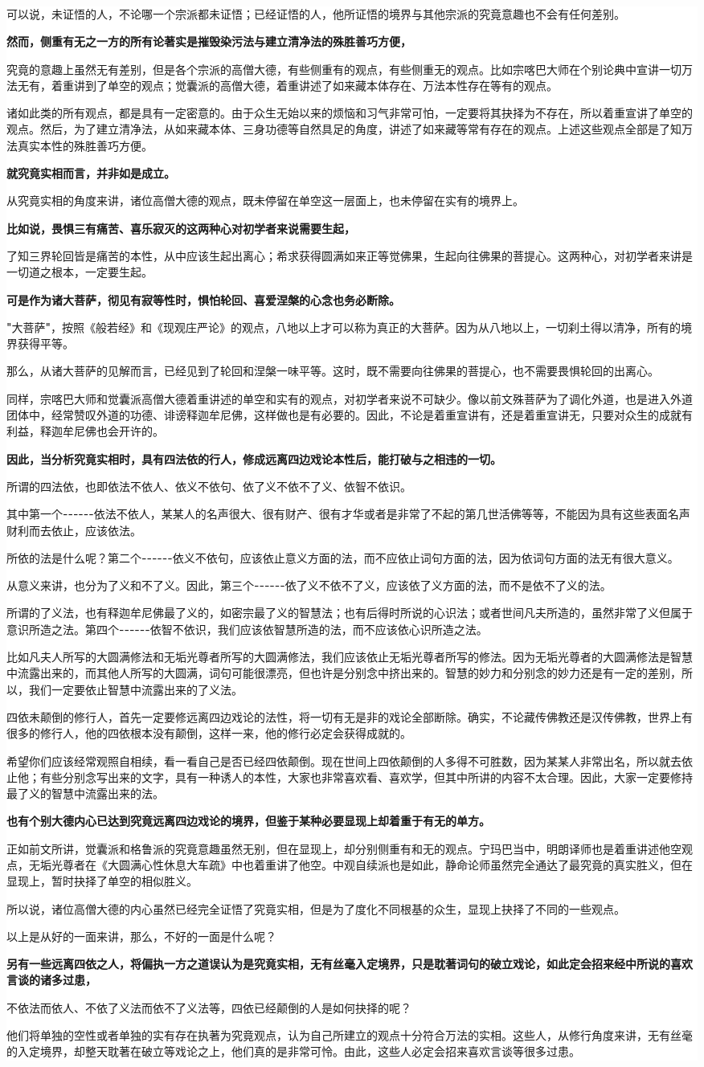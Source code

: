 可以说，未证悟的人，不论哪一个宗派都未证悟；已经证悟的人，他所证悟的境界与其他宗派的究竟意趣也不会有任何差别。

**然而，侧重有无之一方的所有论著实是摧毁染污法与建立清净法的殊胜善巧方便，**

究竟的意趣上虽然无有差别，但是各个宗派的高僧大德，有些侧重有的观点，有些侧重无的观点。比如宗喀巴大师在个别论典中宣讲一切万法无有，着重讲到了单空的观点；觉囊派的高僧大德，着重讲述了如来藏本体存在、万法本性存在等有的观点。

诸如此类的所有观点，都是具有一定密意的。由于众生无始以来的烦恼和习气非常可怕，一定要将其抉择为不存在，所以着重宣讲了单空的观点。然后，为了建立清净法，从如来藏本体、三身功德等自然具足的角度，讲述了如来藏等常有存在的观点。上述这些观点全部是了知万法真实本性的殊胜善巧方便。

**就究竟实相而言，并非如是成立。**

从究竟实相的角度来讲，诸位高僧大德的观点，既未停留在单空这一层面上，也未停留在实有的境界上。

**比如说，畏惧三有痛苦、喜乐寂灭的这两种心对初学者来说需要生起，**

了知三界轮回皆是痛苦的本性，从中应该生起出离心；希求获得圆满如来正等觉佛果，生起向往佛果的菩提心。这两种心，对初学者来讲是一切道之根本，一定要生起。

**可是作为诸大菩萨，彻见有寂等性时，惧怕轮回、喜爱涅槃的心念也务必断除。**

"大菩萨"，按照《般若经》和《现观庄严论》的观点，八地以上才可以称为真正的大菩萨。因为从八地以上，一切刹土得以清净，所有的境界获得平等。

那么，从诸大菩萨的见解而言，已经见到了轮回和涅槃一味平等。这时，既不需要向往佛果的菩提心，也不需要畏惧轮回的出离心。

同样，宗喀巴大师和觉囊派高僧大德着重讲述的单空和实有的观点，对初学者来说不可缺少。像以前文殊菩萨为了调化外道，也是进入外道团体中，经常赞叹外道的功德、诽谤释迦牟尼佛，这样做也是有必要的。因此，不论是着重宣讲有，还是着重宣讲无，只要对众生的成就有利益，释迦牟尼佛也会开许的。

**因此，当分析究竟实相时，具有四法依的行人，修成远离四边戏论本性后，能打破与之相违的一切。**

所谓的四法依，也即依法不依人、依义不依句、依了义不依不了义、依智不依识。

其中第一个------依法不依人，某某人的名声很大、很有财产、很有才华或者是非常了不起的第几世活佛等等，不能因为具有这些表面名声财利而去依止，应该依法。

所依的法是什么呢？第二个------依义不依句，应该依止意义方面的法，而不应依止词句方面的法，因为依词句方面的法无有很大意义。

从意义来讲，也分为了义和不了义。因此，第三个------依了义不依不了义，应该依了义方面的法，而不是依不了义的法。

所谓的了义法，也有释迦牟尼佛最了义的，如密宗最了义的智慧法；也有后得时所说的心识法；或者世间凡夫所造的，虽然非常了义但属于意识所造之法。第四个------依智不依识，我们应该依智慧所造的法，而不应该依心识所造之法。

比如凡夫人所写的大圆满修法和无垢光尊者所写的大圆满修法，我们应该依止无垢光尊者所写的修法。因为无垢光尊者的大圆满修法是智慧中流露出来的，而其他人所写的大圆满，词句可能很漂亮，但也许是分别念中挤出来的。智慧的妙力和分别念的妙力还是有一定的差别，所以，我们一定要依止智慧中流露出来的了义法。

四依未颠倒的修行人，首先一定要修远离四边戏论的法性，将一切有无是非的戏论全部断除。确实，不论藏传佛教还是汉传佛教，世界上有很多的修行人，他的四依根本没有颠倒，这样一来，他的修行必定会获得成就的。

希望你们应该经常观照自相续，看一看自己是否已经四依颠倒。现在世间上四依颠倒的人多得不可胜数，因为某某人非常出名，所以就去依止他；有些分别念写出来的文字，具有一种诱人的本性，大家也非常喜欢看、喜欢学，但其中所讲的内容不太合理。因此，大家一定要修持最了义的智慧中流露出来的法。

**也有个别大德内心已达到究竟远离四边戏论的境界，但鉴于某种必要显现上却着重于有无的单方。**

正如前文所讲，觉囊派和格鲁派的究竟意趣虽然无别，但在显现上，却分别侧重有和无的观点。宁玛巴当中，明朗译师也是着重讲述他空观点，无垢光尊者在《大圆满心性休息大车疏》中也着重讲了他空。中观自续派也是如此，静命论师虽然完全通达了最究竟的真实胜义，但在显现上，暂时抉择了单空的相似胜义。

所以说，诸位高僧大德的内心虽然已经完全证悟了究竟实相，但是为了度化不同根基的众生，显现上抉择了不同的一些观点。

以上是从好的一面来讲，那么，不好的一面是什么呢？

**另有一些远离四依之人，将偏执一方之道误认为是究竟实相，无有丝毫入定境界，只是耽著词句的破立戏论，如此定会招来经中所说的喜欢言谈的诸多过患，**

不依法而依人、不依了义法而依不了义法等，四依已经颠倒的人是如何抉择的呢？

他们将单独的空性或者单独的实有存在执著为究竟观点，认为自己所建立的观点十分符合万法的实相。这些人，从修行角度来讲，无有丝毫的入定境界，却整天耽著在破立等戏论之上，他们真的是非常可怜。由此，这些人必定会招来喜欢言谈等很多过患。
